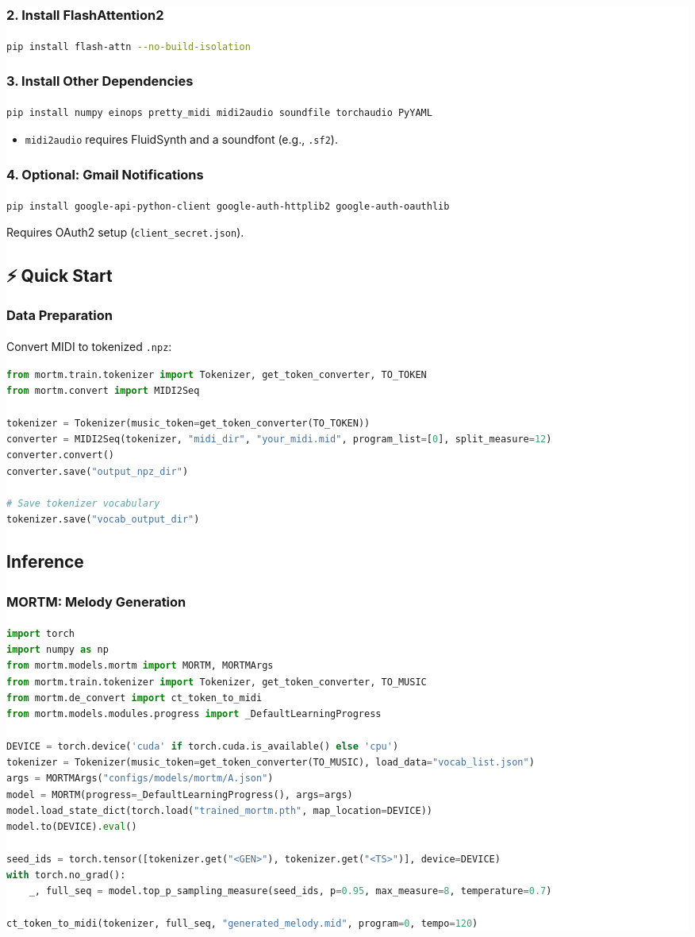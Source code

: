 ### 2. Install FlashAttention2

```bash
pip install flash-attn --no-build-isolation
```

### 3. Install Other Dependencies

```bash
pip install numpy einops pretty_midi midi2audio soundfile torchaudio PyYAML
```

* `midi2audio` requires FluidSynth and a soundfont (e.g., `.sf2`).

### 4. Optional: Gmail Notifications

```bash
pip install google-api-python-client google-auth-httplib2 google-auth-oauthlib
```

Requires OAuth2 setup (`client_secret.json`).

## ⚡ Quick Start

### Data Preparation

Convert MIDI to tokenized `.npz`:

```python
from mortm.train.tokenizer import Tokenizer, get_token_converter, TO_TOKEN
from mortm.convert import MIDI2Seq

tokenizer = Tokenizer(music_token=get_token_converter(TO_TOKEN))
converter = MIDI2Seq(tokenizer, "midi_dir", "your_midi.mid", program_list=[0], split_measure=12)
converter.convert()
converter.save("output_npz_dir")

# Save tokenizer vocabulary
tokenizer.save("vocab_output_dir")
```

## Inference

### MORTM: Melody Generation

```python
import torch
import numpy as np
from mortm.models.mortm import MORTM, MORTMArgs
from mortm.train.tokenizer import Tokenizer, get_token_converter, TO_MUSIC
from mortm.de_convert import ct_token_to_midi
from mortm.models.modules.progress import _DefaultLearningProgress

DEVICE = torch.device('cuda' if torch.cuda.is_available() else 'cpu')
tokenizer = Tokenizer(music_token=get_token_converter(TO_MUSIC), load_data="vocab_list.json")
args = MORTMArgs("configs/models/mortm/A.json")
model = MORTM(progress=_DefaultLearningProgress(), args=args)
model.load_state_dict(torch.load("trained_mortm.pth", map_location=DEVICE))
model.to(DEVICE).eval()

seed_ids = torch.tensor([tokenizer.get("<GEN>"), tokenizer.get("<TS>")], device=DEVICE)
with torch.no_grad():
    _, full_seq = model.top_p_sampling_measure(seed_ids, p=0.95, max_measure=8, temperature=0.7)

ct_token_to_midi(tokenizer, full_seq, "generated_melody.mid", program=0, tempo=120)
```
